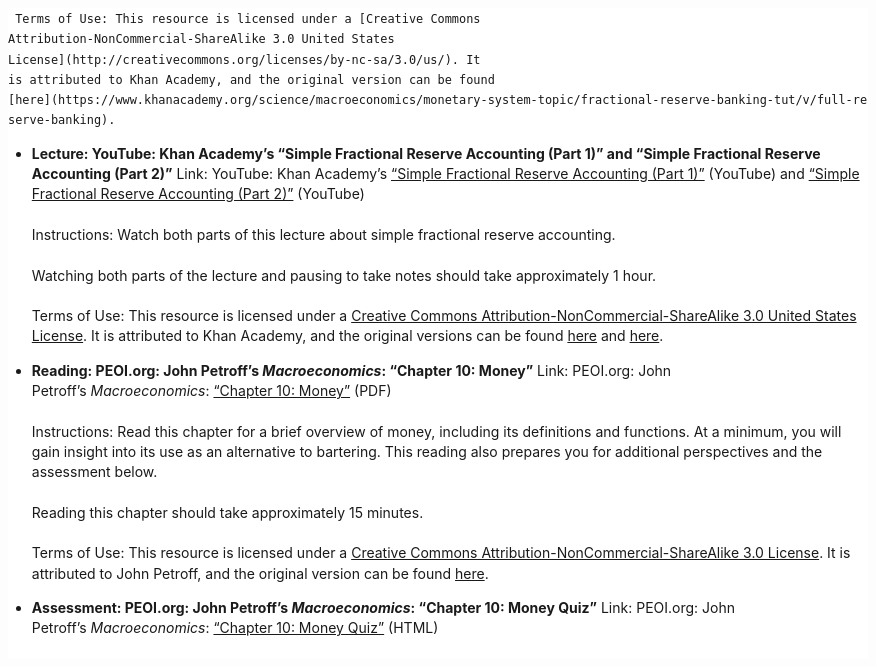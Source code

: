      Terms of Use: This resource is licensed under a [Creative Commons
    Attribution-NonCommercial-ShareAlike 3.0 United States
    License](http://creativecommons.org/licenses/by-nc-sa/3.0/us/). It
    is attributed to Khan Academy, and the original version can be found
    [here](https://www.khanacademy.org/science/macroeconomics/monetary-system-topic/fractional-reserve-banking-tut/v/full-reserve-banking).

-   **Lecture: YouTube: Khan Academy’s “Simple Fractional Reserve
    Accounting (Part 1)” and “Simple Fractional Reserve Accounting (Part
    2)”**
    Link: YouTube: Khan Academy’s [“Simple Fractional Reserve Accounting
    (Part 1)”](http://www.youtube.com/watch?v=oStLOezSAzQ) (YouTube) and
    [“Simple Fractional Reserve Accounting (Part
    2)”](http://www.youtube.com/watch?v=AE1wLENnp94) (YouTube)  
        
     Instructions: Watch both parts of this lecture about simple
    fractional reserve accounting.  
        
     Watching both parts of the lecture and pausing to take notes should
    take approximately 1 hour.  
        
     Terms of Use: This resource is licensed under a [Creative Commons
    Attribution-NonCommercial-ShareAlike 3.0 United States
    License](http://creativecommons.org/licenses/by-nc-sa/3.0/us/). It
    is attributed to Khan Academy, and the original versions can be
    found
    [here](https://www.khanacademy.org/science/macroeconomics/monetary-system-topic/factional-reserve-accounting/v/simple-fractional-reserve-accounting-part-1)
    and
    [here](https://www.khanacademy.org/science/macroeconomics/monetary-system-topic/factional-reserve-accounting/v/simple-fractional-reserve-accounting--part-2).

-   **Reading: PEOI.org: John Petroff’s *Macroeconomics*: “Chapter 10:
    Money”**
    Link: PEOI.org: John Petroff’s *Macroeconomics*: [“Chapter 10:
    Money”](http://www.saylor.org/site/wp-content/uploads/2012/07/Chapter-10-Money.pdf) (PDF)  
        
     Instructions: Read this chapter for a brief overview of money,
    including its definitions and functions. At a minimum, you will gain
    insight into its use as an alternative to bartering. This reading
    also prepares you for additional perspectives and the assessment
    below.  
        
     Reading this chapter should take approximately 15 minutes.  
        
     Terms of Use: This resource is licensed under a [Creative Commons
    Attribution-NonCommercial-ShareAlike 3.0
    License](http://creativecommons.org/licenses/by-nc-sa/3.0/). It is
    attributed to John Petroff, and the original version can be found
    [here](http://www.peoi.org/Courses/Coursesen/mac/fram10.html).

-   **Assessment: PEOI.org: John Petroff’s *Macroeconomics*: “Chapter
    10: Money Quiz”**
    Link: PEOI.org: John Petroff’s *Macroeconomics*: [“Chapter 10: Money
    Quiz”](http://www.peoi.org/Courses/Coursesen/mac/fram10.html) (HTML)  
        